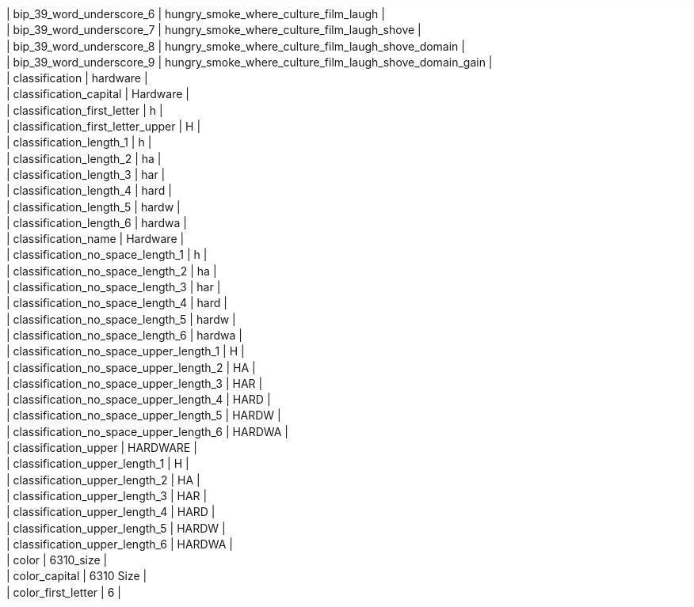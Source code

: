 | bip_39_word_underscore_6 | hungry_smoke_where_culture_film_laugh |  
| bip_39_word_underscore_7 | hungry_smoke_where_culture_film_laugh_shove |  
| bip_39_word_underscore_8 | hungry_smoke_where_culture_film_laugh_shove_domain |  
| bip_39_word_underscore_9 | hungry_smoke_where_culture_film_laugh_shove_domain_gain |  
| classification | hardware |  
| classification_capital | Hardware |  
| classification_first_letter | h |  
| classification_first_letter_upper | H |  
| classification_length_1 | h |  
| classification_length_2 | ha |  
| classification_length_3 | har |  
| classification_length_4 | hard |  
| classification_length_5 | hardw |  
| classification_length_6 | hardwa |  
| classification_name | Hardware |  
| classification_no_space_length_1 | h |  
| classification_no_space_length_2 | ha |  
| classification_no_space_length_3 | har |  
| classification_no_space_length_4 | hard |  
| classification_no_space_length_5 | hardw |  
| classification_no_space_length_6 | hardwa |  
| classification_no_space_upper_length_1 | H |  
| classification_no_space_upper_length_2 | HA |  
| classification_no_space_upper_length_3 | HAR |  
| classification_no_space_upper_length_4 | HARD |  
| classification_no_space_upper_length_5 | HARDW |  
| classification_no_space_upper_length_6 | HARDWA |  
| classification_upper | HARDWARE |  
| classification_upper_length_1 | H |  
| classification_upper_length_2 | HA |  
| classification_upper_length_3 | HAR |  
| classification_upper_length_4 | HARD |  
| classification_upper_length_5 | HARDW |  
| classification_upper_length_6 | HARDWA |  
| color | 6310_size |  
| color_capital | 6310 Size |  
| color_first_letter | 6 |  